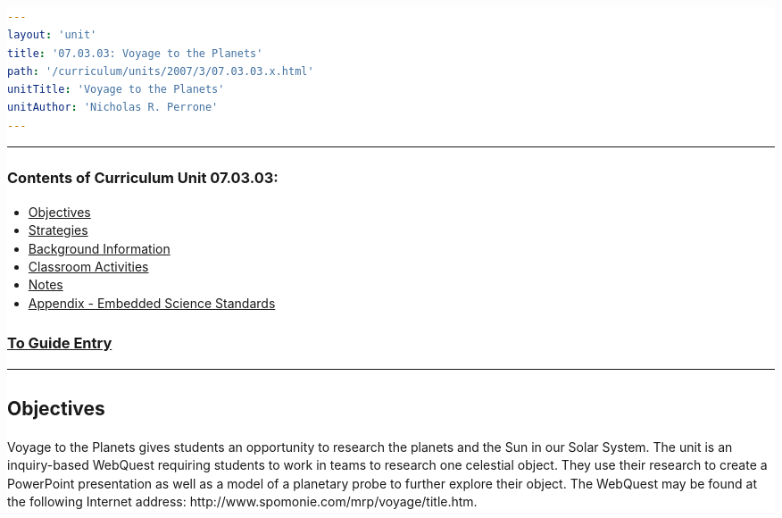 ```yaml
---
layout: 'unit'
title: '07.03.03: Voyage to the Planets'
path: '/curriculum/units/2007/3/07.03.03.x.html'
unitTitle: 'Voyage to the Planets'
unitAuthor: 'Nicholas R. Perrone'
---
```


<body>
<hr/>
 <h3>
  Contents of Curriculum Unit 07.03.03:
 </h3>
 <ul>
  <a href="#a">
   <li>
    Objectives
   </li>
  </a>
  <a href="#b">
   <li>
    Strategies
   </li>
  </a>
  <a href="#c">
   <li>
    Background Information
   </li>
  </a>
  <a href="#d">
   <li>
    Classroom Activities
   </li>
  </a>
  <a href="#e">
   <li>
    Notes
   </li>
  </a>
  <a href="#f">
   <li>
    Appendix - Embedded Science Standards
   </li>
  </a>
 </ul>
 <h3>
  <a href="../../../guides/2007/3/07.03.03.x.html">
   To Guide Entry
  </a>
 </h3>
<hr/>
 <h2>
  Objectives
 </h2>
 <p>
  Voyage to the Planets gives students an opportunity to research the planets and the Sun in our Solar System. The unit is an inquiry-based WebQuest requiring students to work in teams to research one celestial object. They use their research to create a PowerPoint presentation as well as a model of a planetary probe to further explore their object. The WebQuest may be found at the following Internet address: http://www.spomonie.com/mrp/voyage/title.htm.
 </p>

